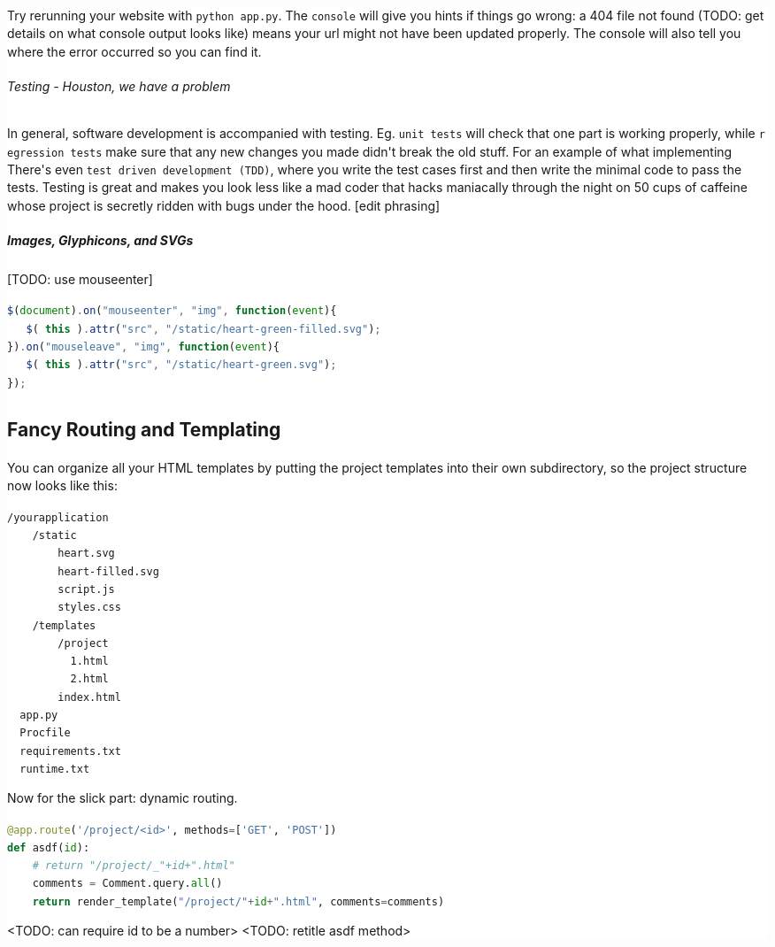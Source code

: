 Try rerunning your website with `python app.py`. The `console` will give you hints if things go wrong: a 404 file not found (TODO: get details on what console output looks like) means your url might not have been updated properly. The console will also tell you where the error occurred so you can find it.

###### Testing - Houston, we have a problem

In general, software development is accompanied with testing. Eg. `unit tests` will check that one part is working properly, while `regression tests` make sure that any new changes you made didn't break the old stuff.
For an example of what implementing
There's even `test driven development (TDD)`, where you write the test cases first and then write the minimal code to pass the tests.
Testing is great and makes you look less like a mad coder that hacks maniacally through the night on 50 cups of caffeine whose project is secretly ridden with bugs under the hood. [edit phrasing]

##### Images, Glyphicons, and SVGs

<text>

[TODO: use mouseenter]
```javascript
$(document).on("mouseenter", "img", function(event){
   $( this ).attr("src", "/static/heart-green-filled.svg");
}).on("mouseleave", "img", function(event){
   $( this ).attr("src", "/static/heart-green.svg");
});
```

## Fancy Routing and Templating

You can organize all your HTML templates by putting the project templates into their own subdirectory, so the project structure now looks like this:

```
/yourapplication
    /static
        heart.svg
        heart-filled.svg
        script.js
        styles.css
    /templates
        /project
          1.html
          2.html
        index.html
  app.py
  Procfile
  requirements.txt
  runtime.txt
```

Now for the slick part: dynamic routing.

```python
@app.route('/project/<id>', methods=['GET', 'POST'])
def asdf(id):
    # return "/project/_"+id+".html"
    comments = Comment.query.all()
    return render_template("/project/"+id+".html", comments=comments)
```
<TODO: can require id to be a number> <TODO: retitle asdf method>
